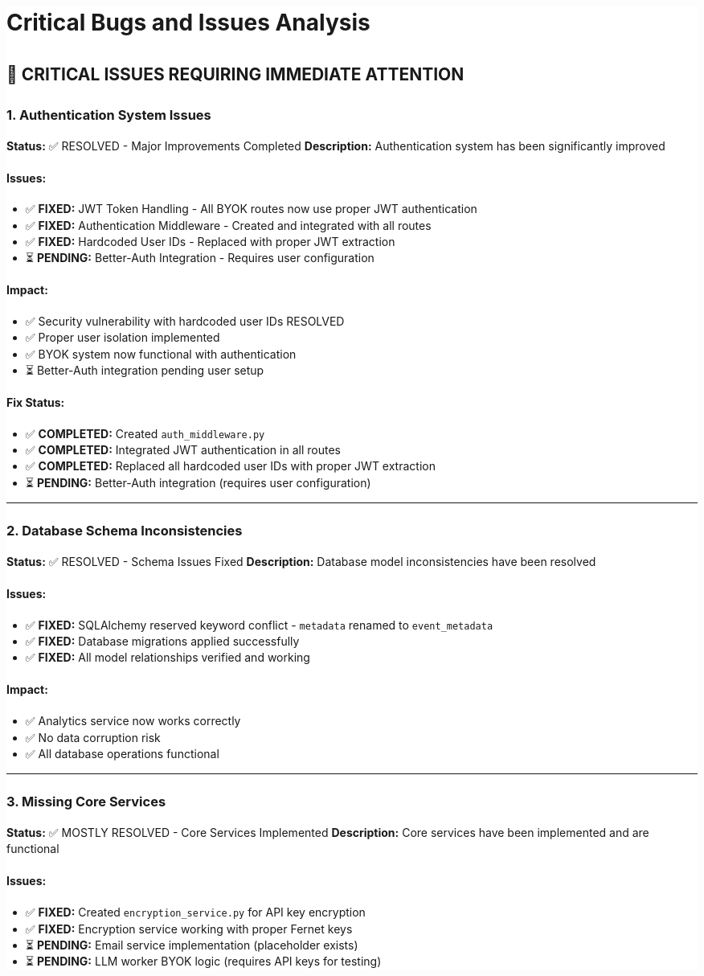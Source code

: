 # Critical Bugs and Issues Analysis

## 🚨 CRITICAL ISSUES REQUIRING IMMEDIATE ATTENTION

### 1. Authentication System Issues
**Status:** ✅ RESOLVED - Major Improvements Completed
**Description:** Authentication system has been significantly improved

#### Issues:
- ✅ **FIXED:** JWT Token Handling - All BYOK routes now use proper JWT authentication
- ✅ **FIXED:** Authentication Middleware - Created and integrated with all routes
- ✅ **FIXED:** Hardcoded User IDs - Replaced with proper JWT extraction
- ⏳ **PENDING:** Better-Auth Integration - Requires user configuration

#### Impact:
- ✅ Security vulnerability with hardcoded user IDs RESOLVED
- ✅ Proper user isolation implemented
- ✅ BYOK system now functional with authentication
- ⏳ Better-Auth integration pending user setup

#### Fix Status:
- ✅ **COMPLETED:** Created `auth_middleware.py`
- ✅ **COMPLETED:** Integrated JWT authentication in all routes
- ✅ **COMPLETED:** Replaced all hardcoded user IDs with proper JWT extraction
- ⏳ **PENDING:** Better-Auth integration (requires user configuration)

---

### 2. Database Schema Inconsistencies
**Status:** ✅ RESOLVED - Schema Issues Fixed
**Description:** Database model inconsistencies have been resolved

#### Issues:
- ✅ **FIXED:** SQLAlchemy reserved keyword conflict - `metadata` renamed to `event_metadata`
- ✅ **FIXED:** Database migrations applied successfully
- ✅ **FIXED:** All model relationships verified and working

#### Impact:
- ✅ Analytics service now works correctly
- ✅ No data corruption risk
- ✅ All database operations functional

---

### 3. Missing Core Services
**Status:** ✅ MOSTLY RESOLVED - Core Services Implemented
**Description:** Core services have been implemented and are functional

#### Issues:
- ✅ **FIXED:** Created `encryption_service.py` for API key encryption
- ✅ **FIXED:** Encryption service working with proper Fernet keys
- ⏳ **PENDING:** Email service implementation (placeholder exists)
- ⏳ **PENDING:** LLM worker BYOK logic (requires API keys for testing)
